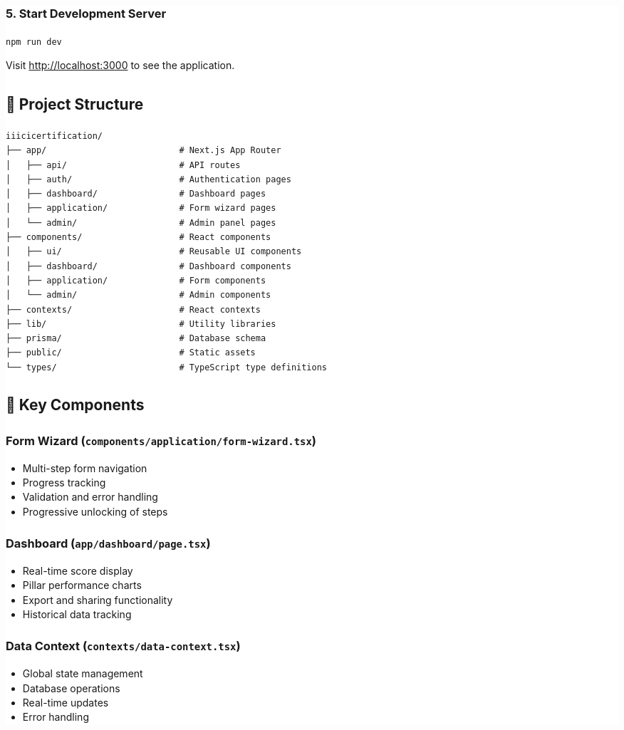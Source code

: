 ### 5. Start Development Server

```bash
npm run dev
```

Visit [http://localhost:3000](http://localhost:3000) to see the application.

## 📁 Project Structure

```
iiicicertification/
├── app/                          # Next.js App Router
│   ├── api/                      # API routes
│   ├── auth/                     # Authentication pages
│   ├── dashboard/                # Dashboard pages
│   ├── application/              # Form wizard pages
│   └── admin/                    # Admin panel pages
├── components/                   # React components
│   ├── ui/                       # Reusable UI components
│   ├── dashboard/                # Dashboard components
│   ├── application/              # Form components
│   └── admin/                    # Admin components
├── contexts/                     # React contexts
├── lib/                          # Utility libraries
├── prisma/                       # Database schema
├── public/                       # Static assets
└── types/                        # TypeScript type definitions
```

## 🔧 Key Components

### **Form Wizard (`components/application/form-wizard.tsx`)**

- Multi-step form navigation
- Progress tracking
- Validation and error handling
- Progressive unlocking of steps

### **Dashboard (`app/dashboard/page.tsx`)**

- Real-time score display
- Pillar performance charts
- Export and sharing functionality
- Historical data tracking

### **Data Context (`contexts/data-context.tsx`)**

- Global state management
- Database operations
- Real-time updates
- Error handling
